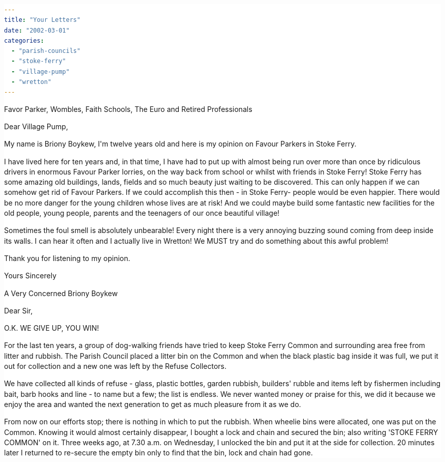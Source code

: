 ```yaml
---
title: "Your Letters"
date: "2002-03-01"
categories: 
  - "parish-councils"
  - "stoke-ferry"
  - "village-pump"
  - "wretton"
---
```


Favor Parker, Wombles, Faith Schools, The Euro and Retired Professionals

Dear Village Pump,

My name is Briony Boykew, I'm twelve years old and here is my opinion on Favour Parkers in Stoke Ferry.

I have lived here for ten years and, in that time, I have had to put up with almost being run over more than once by ridiculous drivers in enormous Favour Parker lorries, on the way back from school or whilst with friends in Stoke Ferry! Stoke Ferry has some amazing old buildings, lands, fields and so much beauty just waiting to be discovered. This can only happen if we can somehow get rid of Favour Parkers. If we could accomplish this then - in Stoke Ferry- people would be even happier. There would be no more danger for the young children whose lives are at risk! And we could maybe build some fantastic new facilities for the old people, young people, parents and the teenagers of our once beautiful village!

Sometimes the foul smell is absolutely unbearable! Every night there is a very annoying buzzing sound coming from deep inside its walls. I can hear it often and I actually live in Wretton! We MUST try and do something about this awful problem!

Thank you for listening to my opinion.

Yours Sincerely

A Very Concerned Briony Boykew

Dear Sir,

O.K. WE GIVE UP, YOU WIN!

For the last ten years, a group of dog-walking friends have tried to keep Stoke Ferry Common and surrounding area free from litter and rubbish. The Parish Council placed a litter bin on the Common and when the black plastic bag inside it was full, we put it out for collection and a new one was left by the Refuse Collectors.

We have collected all kinds of refuse - glass, plastic bottles, garden rubbish, builders' rubble and items left by fishermen including bait, barb hooks and line - to name but a few; the list is endless. We never wanted money or praise for this, we did it because we enjoy the area and wanted the next generation to get as much pleasure from it as we do.

From now on our efforts stop; there is nothing in which to put the rubbish. When wheelie bins were allocated, one was put on the Common. Knowing it would almost certainly disappear, I bought a lock and chain and secured the bin; also writing 'STOKE FERRY COMMON' on it. Three weeks ago, at 7.30 a.m. on Wednesday, I unlocked the bin and put it at the side for collection. 20 minutes later I returned to re-secure the empty bin only to find that the bin, lock and chain had gone.
